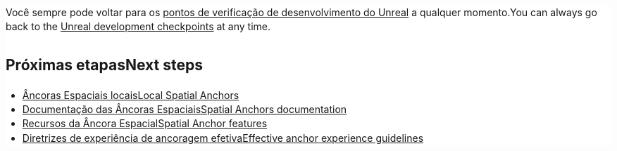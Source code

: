 <span data-ttu-id="9bb3a-246">Você sempre pode voltar para os [pontos de verificação de desenvolvimento do Unreal](unreal-development-overview.md#2-core-building-blocks) a qualquer momento.</span><span class="sxs-lookup"><span data-stu-id="9bb3a-246">You can always go back to the [Unreal development checkpoints](unreal-development-overview.md#2-core-building-blocks) at any time.</span></span>


## <a name="next-steps"></a><span data-ttu-id="9bb3a-247">Próximas etapas</span><span class="sxs-lookup"><span data-stu-id="9bb3a-247">Next steps</span></span>
* [<span data-ttu-id="9bb3a-248">Âncoras Espaciais locais</span><span class="sxs-lookup"><span data-stu-id="9bb3a-248">Local Spatial Anchors</span></span>](unreal-spatial-anchors.md)
* [<span data-ttu-id="9bb3a-249">Documentação das Âncoras Espaciais</span><span class="sxs-lookup"><span data-stu-id="9bb3a-249">Spatial Anchors documentation</span></span>](https://docs.microsoft.com/azure/spatial-anchors/)
* [<span data-ttu-id="9bb3a-250">Recursos da Âncora Espacial</span><span class="sxs-lookup"><span data-stu-id="9bb3a-250">Spatial Anchor features</span></span>](https://azure.microsoft.com/services/spatial-anchors/#features)
* [<span data-ttu-id="9bb3a-251">Diretrizes de experiência de ancoragem efetiva</span><span class="sxs-lookup"><span data-stu-id="9bb3a-251">Effective anchor experience guidelines</span></span>](https://docs.microsoft.com/azure/spatial-anchors/concepts/guidelines-effective-anchor-experiences)